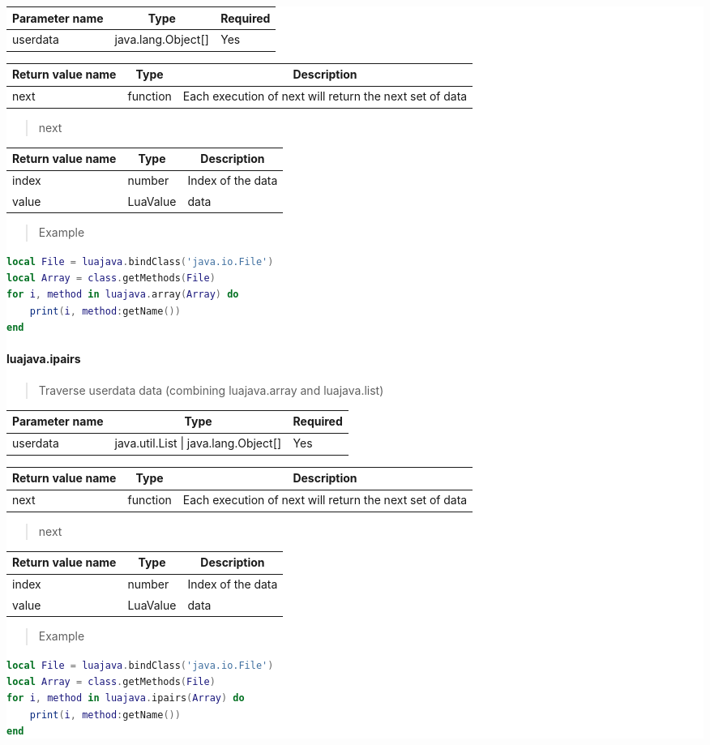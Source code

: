 | Parameter name | Type | Required |
| :------- | ------------------ | ---- |
| userdata | java.lang.Object[] | Yes |

| Return value name | Type | Description |
| ---------- | -------- | ------------------------------- |
| next | function | Each execution of next will return the next set of data |

> next

| Return value name | Type | Description |
| ---------- | -------- | ---------- |
| index | number | Index of the data |
| value | LuaValue | data |

> Example

~~~lua
local File = luajava.bindClass('java.io.File')
local Array = class.getMethods(File)
for i, method in luajava.array(Array) do
	print(i, method:getName())
end
~~~



#### luajava.ipairs

> Traverse userdata data (combining luajava.array and luajava.list)

| Parameter name | Type | Required |
| :------- | ---------------------------------- | ---- |
| userdata | java.util.List \| java.lang.Object[] | Yes |

| Return value name | Type | Description |
| ---------- | -------- | ------------------------------- |
| next | function | Each execution of next will return the next set of data |

> next

| Return value name | Type | Description |
| ---------- | -------- | ---------- |
| index | number | Index of the data |
| value | LuaValue | data |

> Example

~~~lua
local File = luajava.bindClass('java.io.File')
local Array = class.getMethods(File)
for i, method in luajava.ipairs(Array) do
	print(i, method:getName())
end
~~~
